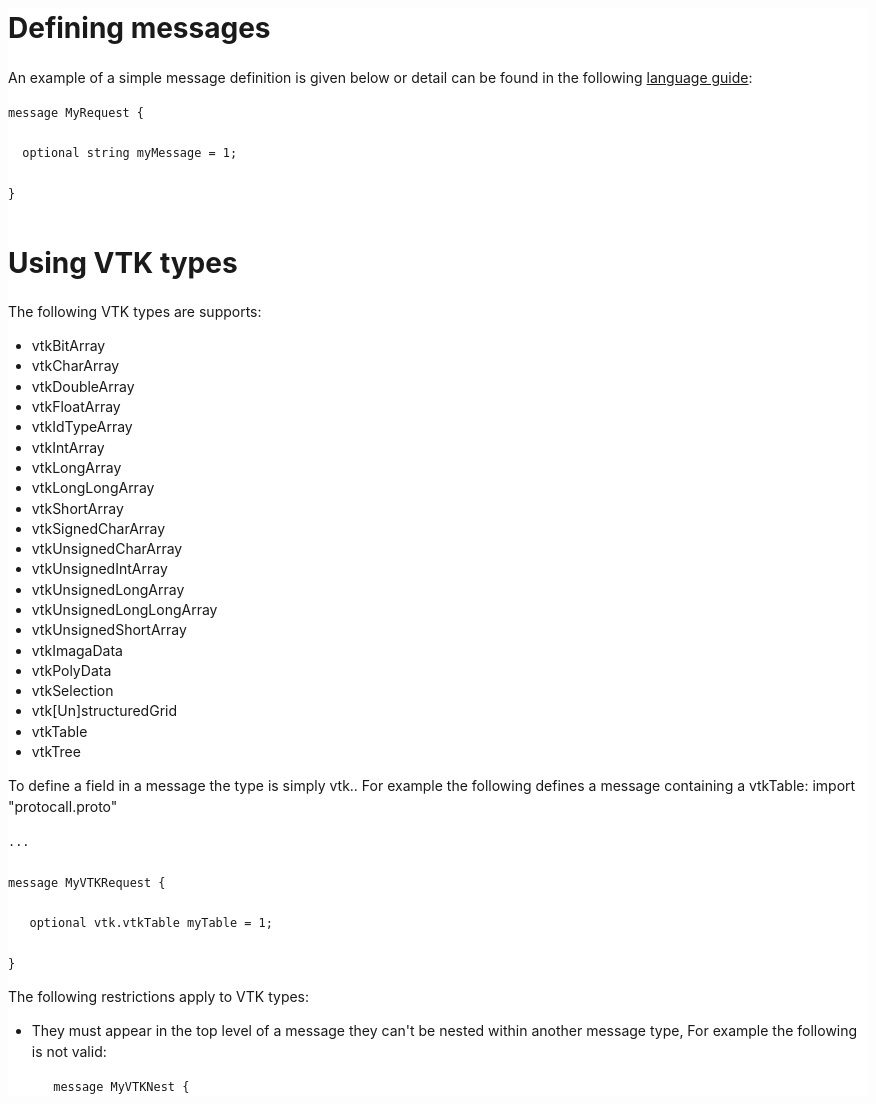 # Defining messages
An example of a simple message definition is given below or detail can be found in the following [language guide](https://developers.google.com/protocol-buffers/docs/proto):

    message MyRequest {

      optional string myMessage = 1;

    }

# Using VTK types
The following VTK types are supports:

- vtkBitArray
- vtkCharArray
- vtkDoubleArray
- vtkFloatArray
- vtkIdTypeArray
- vtkIntArray
- vtkLongArray
- vtkLongLongArray
- vtkShortArray
- vtkSignedCharArray
- vtkUnsignedCharArray
- vtkUnsignedIntArray
- vtkUnsignedLongArray
- vtkUnsignedLongLongArray
- vtkUnsignedShortArray
- vtkImagaData
- vtkPolyData
- vtkSelection
- vtk[Un]structuredGrid
- vtkTable
- vtkTree

To define a field in a message the type is simply vtk.<type>. For example the following defines a message containing a vtkTable:
    import "protocall.proto"

    ...

    message MyVTKRequest {

       optional vtk.vtkTable myTable = 1;

    }

The following restrictions apply to VTK types:

- They must appear in the top level of a message they can't be nested within another message type, For example the following is not valid:

         message MyVTKNest {
